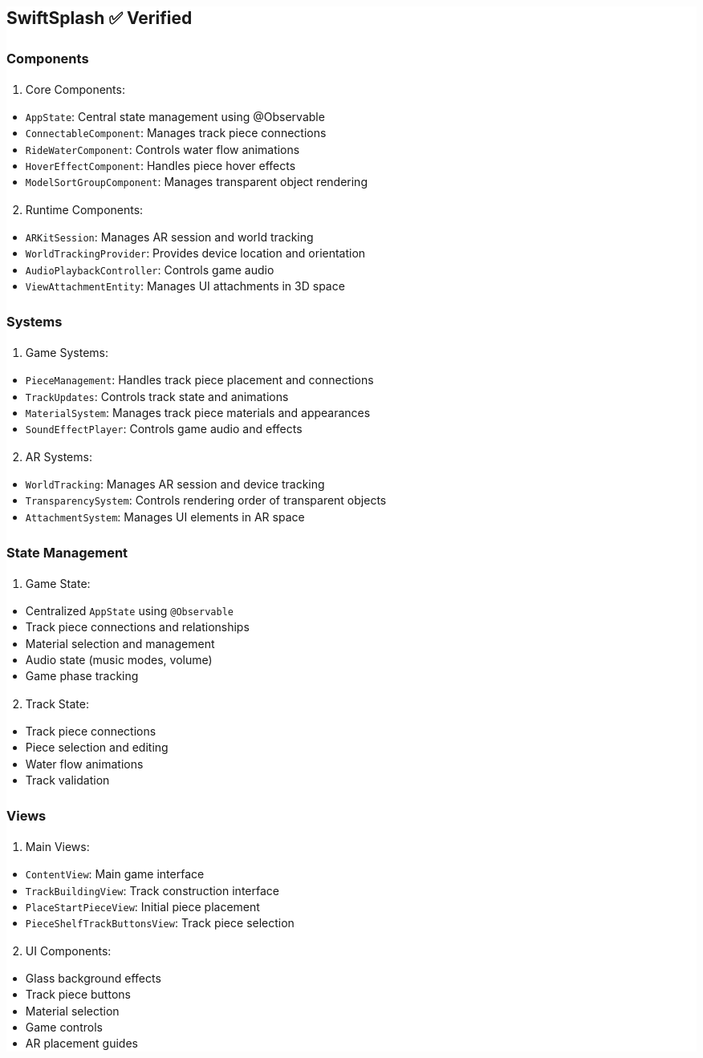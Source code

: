 ## SwiftSplash ✅ Verified

### Components
1. Core Components:
- `AppState`: Central state management using @Observable
- `ConnectableComponent`: Manages track piece connections
- `RideWaterComponent`: Controls water flow animations
- `HoverEffectComponent`: Handles piece hover effects
- `ModelSortGroupComponent`: Manages transparent object rendering

2. Runtime Components:
- `ARKitSession`: Manages AR session and world tracking
- `WorldTrackingProvider`: Provides device location and orientation
- `AudioPlaybackController`: Controls game audio
- `ViewAttachmentEntity`: Manages UI attachments in 3D space

### Systems
1. Game Systems:
- `PieceManagement`: Handles track piece placement and connections
- `TrackUpdates`: Controls track state and animations
- `MaterialSystem`: Manages track piece materials and appearances
- `SoundEffectPlayer`: Controls game audio and effects

2. AR Systems:
- `WorldTracking`: Manages AR session and device tracking
- `TransparencySystem`: Controls rendering order of transparent objects
- `AttachmentSystem`: Manages UI elements in AR space

### State Management
1. Game State:
- Centralized `AppState` using `@Observable`
- Track piece connections and relationships
- Material selection and management
- Audio state (music modes, volume)
- Game phase tracking

2. Track State:
- Track piece connections
- Piece selection and editing
- Water flow animations
- Track validation

### Views
1. Main Views:
- `ContentView`: Main game interface
- `TrackBuildingView`: Track construction interface
- `PlaceStartPieceView`: Initial piece placement
- `PieceShelfTrackButtonsView`: Track piece selection

2. UI Components:
- Glass background effects
- Track piece buttons
- Material selection
- Game controls
- AR placement guides
